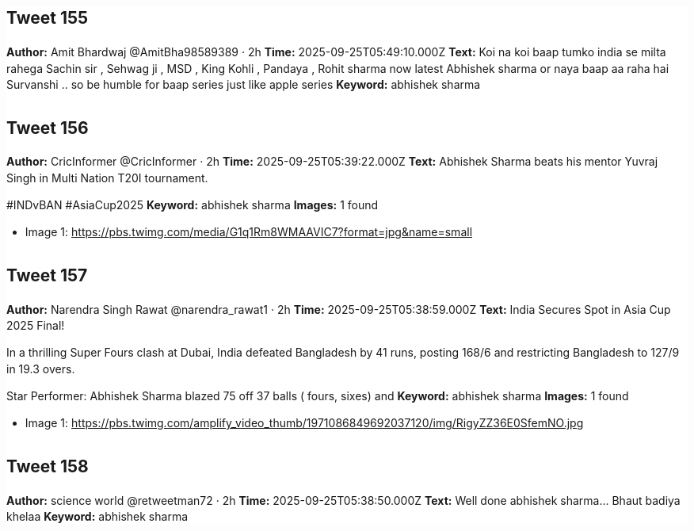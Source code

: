 ## Tweet 155
**Author:** Amit Bhardwaj
@AmitBha98589389
·
2h
**Time:** 2025-09-25T05:49:10.000Z
**Text:** Koi na koi baap tumko india se milta rahega 
Sachin sir , Sehwag ji , MSD , King Kohli , Pandaya , Rohit sharma now latest Abhishek sharma or naya baap aa raha hai Survanshi .. 
so be humble for baap series just like apple series
**Keyword:** abhishek sharma

## Tweet 156
**Author:** CricInformer
@CricInformer
·
2h
**Time:** 2025-09-25T05:39:22.000Z
**Text:** Abhishek Sharma beats his mentor Yuvraj Singh in Multi Nation T20I tournament.

#INDvBAN #AsiaCup2025
**Keyword:** abhishek sharma
**Images:** 1 found
  - Image 1: https://pbs.twimg.com/media/G1q1Rm8WMAAVIC7?format=jpg&name=small

## Tweet 157
**Author:** Narendra Singh Rawat
@narendra_rawat1
·
2h
**Time:** 2025-09-25T05:38:59.000Z
**Text:** India Secures Spot in Asia Cup 2025 Final! 

In a thrilling Super Fours clash at Dubai, India defeated Bangladesh by 41 runs, posting 168/6 and restricting Bangladesh to 127/9 in 19.3 overs.

 Star Performer: Abhishek Sharma blazed 75 off 37 balls ( fours,  sixes) and
**Keyword:** abhishek sharma
**Images:** 1 found
  - Image 1: https://pbs.twimg.com/amplify_video_thumb/1971086849692037120/img/RigyZZ36E0SfemNO.jpg

## Tweet 158
**Author:** science world
@retweetman72
·
2h
**Time:** 2025-09-25T05:38:50.000Z
**Text:** Well done abhishek sharma...
Bhaut badiya khelaa
**Keyword:** abhishek sharma
